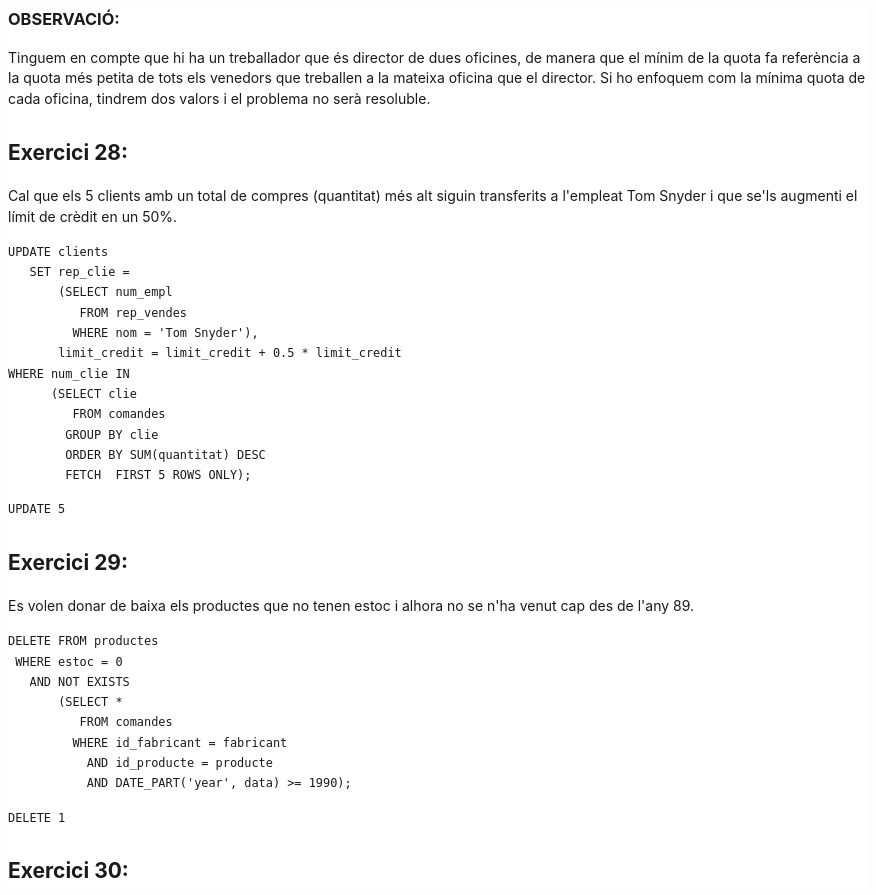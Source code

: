 ### OBSERVACIÓ:

Tinguem en compte que hi ha un treballador que és director de dues oficines, de
manera que el mínim de la quota fa referència a la quota més petita de tots els
venedors que treballen a la mateixa oficina que el director.  Si ho enfoquem
com la mínima quota de cada oficina, tindrem dos valors i el problema no serà
resoluble. 

## Exercici 28:

Cal que els 5 clients amb un total de compres (quantitat) més alt siguin transferits a l'empleat Tom Snyder i que se'ls augmenti el límit de crèdit en un 50%.

```
UPDATE clients
   SET rep_clie = 
       (SELECT num_empl 
          FROM rep_vendes 
         WHERE nom = 'Tom Snyder'), 
       limit_credit = limit_credit + 0.5 * limit_credit
WHERE num_clie IN
      (SELECT clie 
         FROM comandes 
        GROUP BY clie 
        ORDER BY SUM(quantitat) DESC
        FETCH  FIRST 5 ROWS ONLY);
```

```
UPDATE 5
```

## Exercici 29:

Es volen donar de baixa els productes que no tenen estoc i alhora no
se n'ha venut cap des de l'any 89.

```
DELETE FROM productes
 WHERE estoc = 0
   AND NOT EXISTS
       (SELECT * 
          FROM comandes 
         WHERE id_fabricant = fabricant
           AND id_producte = producte 
           AND DATE_PART('year', data) >= 1990);
```

```
DELETE 1
```

## Exercici 30:

